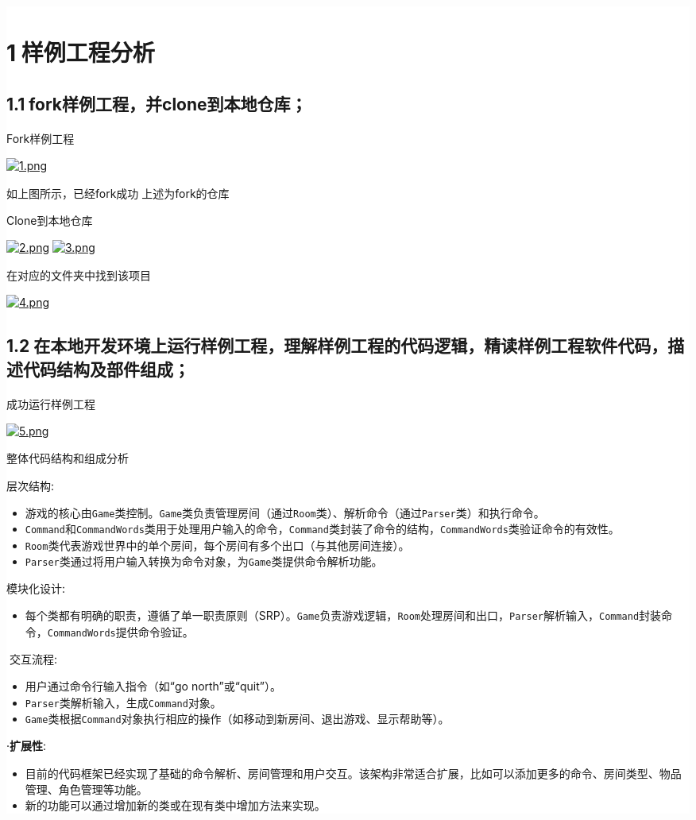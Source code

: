 |    |
| :- |

# **1 样例工程分析**

## **1.1 fork样例工程，并clone到本地仓库；**

Fork样例工程

[![1.png](https://i.postimg.cc/qqy5YV11/1.png)](https://postimg.cc/646c2SJZ)

如上图所示，已经fork成功
上述为fork的仓库

Clone到本地仓库

[![2.png](https://i.postimg.cc/J4dkgDBd/2.png)](https://postimg.cc/MvVHfG5y)
[![3.png](https://i.postimg.cc/PrqD2zNw/3.png)](https://postimg.cc/8sqsCvRp)


在对应的文件夹中找到该项目

[![4.png](https://i.postimg.cc/Nj9Hws6G/4.png)](https://postimg.cc/yDKdmzp2)
 

## **1.2 在本地开发环境上运行样例工程，理解样例工程的代码逻辑**，**精读样例工程软件代码，描述代码结构及部件组成；**

成功运行样例工程

[![5.png](https://i.postimg.cc/Bnr1SrpT/5.png)](https://postimg.cc/MnYGtrhH)

整体代码结构和组成分析

&#x20;层次结构:

*   游戏的核心由`Game`类控制。`Game`类负责管理房间（通过`Room`类）、解析命令（通过`Parser`类）和执行命令。
*   `Command`和`CommandWords`类用于处理用户输入的命令，`Command`类封装了命令的结构，`CommandWords`类验证命令的有效性。
*   `Room`类代表游戏世界中的单个房间，每个房间有多个出口（与其他房间连接）。
*   `Parser`类通过将用户输入转换为命令对象，为`Game`类提供命令解析功能。

&#x20;模块化设计:

*   每个类都有明确的职责，遵循了单一职责原则（SRP）。`Game`负责游戏逻辑，`Room`处理房间和出口，`Parser`解析输入，`Command`封装命令，`CommandWords`提供命令验证。

 交互流程:

*   用户通过命令行输入指令（如“go north”或“quit”）。
*   `Parser`类解析输入，生成`Command`对象。
*   `Game`类根据`Command`对象执行相应的操作（如移动到新房间、退出游戏、显示帮助等）。

·**扩展性**:

*   目前的代码框架已经实现了基础的命令解析、房间管理和用户交互。该架构非常适合扩展，比如可以添加更多的命令、房间类型、物品管理、角色管理等功能。
*   新的功能可以通过增加新的类或在现有类中增加方法来实现。
